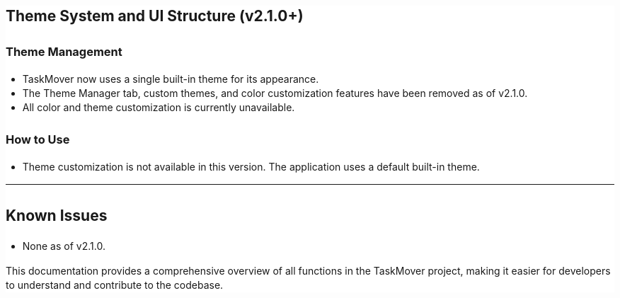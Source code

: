 ## Theme System and UI Structure (v2.1.0+)

### Theme Management

- TaskMover now uses a single built-in theme for its appearance.
- The Theme Manager tab, custom themes, and color customization features have been removed as of v2.1.0.
- All color and theme customization is currently unavailable.

### How to Use

- Theme customization is not available in this version. The application uses a default built-in theme.

---

## Known Issues

- None as of v2.1.0.

This documentation provides a comprehensive overview of all functions in the TaskMover project, making it easier for developers to understand and contribute to the codebase.
